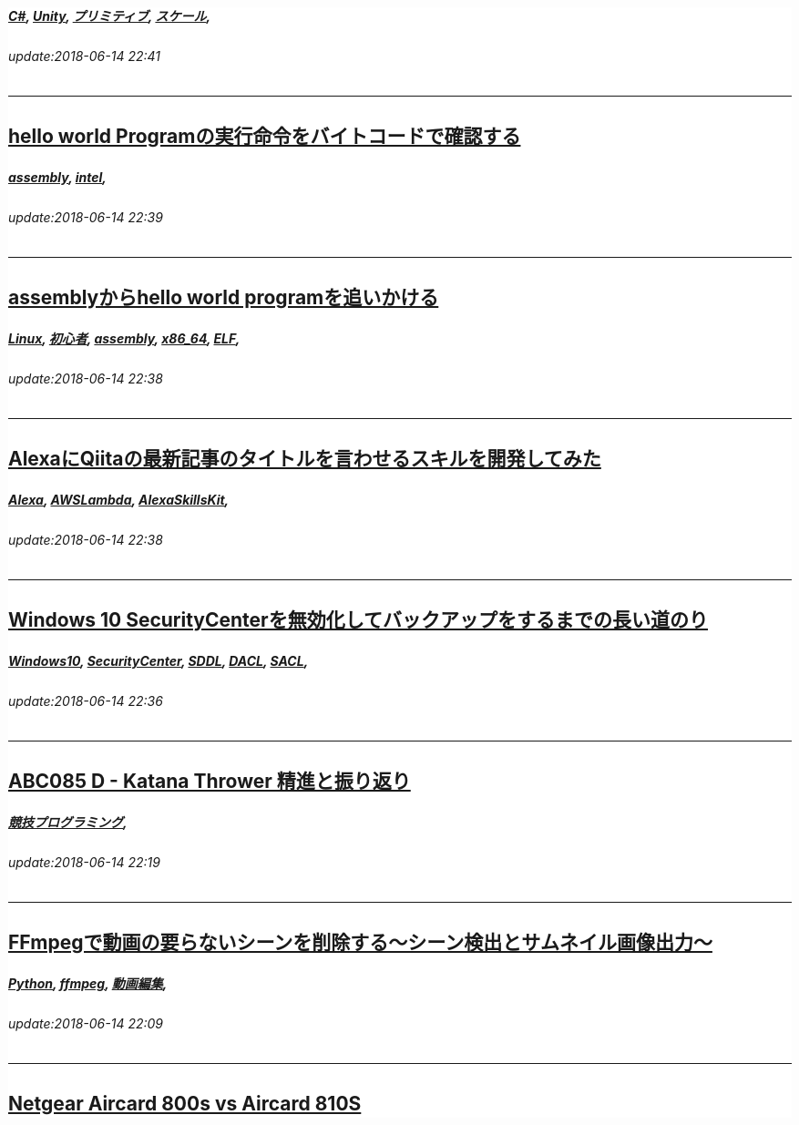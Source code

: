 ##### [C#](https://qiita.com/tags/C#), [Unity](https://qiita.com/tags/Unity), [プリミティブ](https://qiita.com/tags/プリミティブ), [スケール](https://qiita.com/tags/スケール), 
###### update:2018-06-14 22:41
---
## [hello world Programの実行命令をバイトコードで確認する](https://qiita.com/knknkn1162/items/bea6d06d6b6009a9773d)
##### [assembly](https://qiita.com/tags/assembly), [intel](https://qiita.com/tags/intel), 
###### update:2018-06-14 22:39
---
## [assemblyからhello world programを追いかける](https://qiita.com/knknkn1162/items/c67ae7c2ef71a713adf8)
##### [Linux](https://qiita.com/tags/Linux), [初心者](https://qiita.com/tags/初心者), [assembly](https://qiita.com/tags/assembly), [x86_64](https://qiita.com/tags/x86_64), [ELF](https://qiita.com/tags/ELF), 
###### update:2018-06-14 22:38
---
## [AlexaにQiitaの最新記事のタイトルを言わせるスキルを開発してみた](https://qiita.com/landwarrior/items/e0e1b795652ceb0412e5)
##### [Alexa](https://qiita.com/tags/Alexa), [AWSLambda](https://qiita.com/tags/AWSLambda), [AlexaSkillsKit](https://qiita.com/tags/AlexaSkillsKit), 
###### update:2018-06-14 22:38
---
## [Windows 10 SecurityCenterを無効化してバックアップをするまでの長い道のり](https://qiita.com/hirohiro77/items/673d4d2c55af0c1179f0)
##### [Windows10](https://qiita.com/tags/Windows10), [SecurityCenter](https://qiita.com/tags/SecurityCenter), [SDDL](https://qiita.com/tags/SDDL), [DACL](https://qiita.com/tags/DACL), [SACL](https://qiita.com/tags/SACL), 
###### update:2018-06-14 22:36
---
## [ABC085 D - Katana Thrower 精進と振り返り](https://qiita.com/moriiforfun/items/e167e76c1ea38f2e559e)
##### [競技プログラミング](https://qiita.com/tags/競技プログラミング), 
###### update:2018-06-14 22:19
---
## [FFmpegで動画の要らないシーンを削除する～シーン検出とサムネイル画像出力～](https://qiita.com/otakoma/items/842b7417b1012fab9097)
##### [Python](https://qiita.com/tags/Python), [ffmpeg](https://qiita.com/tags/ffmpeg), [動画編集](https://qiita.com/tags/動画編集), 
###### update:2018-06-14 22:09
---
## [Netgear Aircard 800s vs Aircard 810S](https://qiita.com/GG818/items/d0e9939b629f7fef1c34)